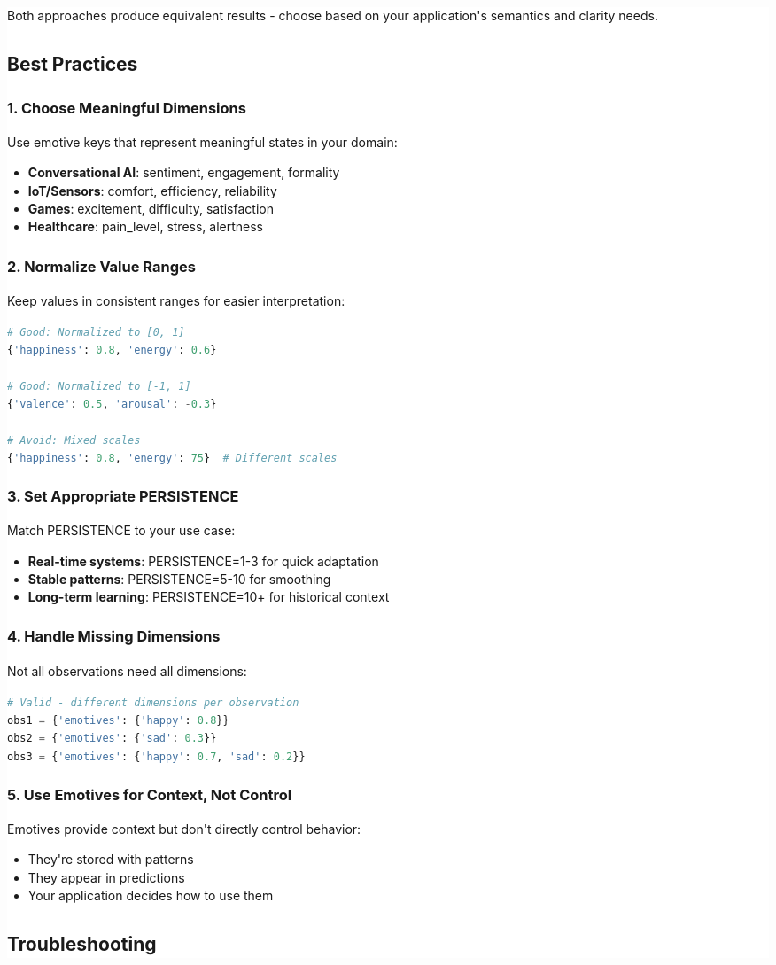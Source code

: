 Both approaches produce equivalent results - choose based on your application's semantics and clarity needs.

## Best Practices

### 1. Choose Meaningful Dimensions

Use emotive keys that represent meaningful states in your domain:
- **Conversational AI**: sentiment, engagement, formality
- **IoT/Sensors**: comfort, efficiency, reliability
- **Games**: excitement, difficulty, satisfaction
- **Healthcare**: pain_level, stress, alertness

### 2. Normalize Value Ranges

Keep values in consistent ranges for easier interpretation:
```python
# Good: Normalized to [0, 1]
{'happiness': 0.8, 'energy': 0.6}

# Good: Normalized to [-1, 1]
{'valence': 0.5, 'arousal': -0.3}

# Avoid: Mixed scales
{'happiness': 0.8, 'energy': 75}  # Different scales
```

### 3. Set Appropriate PERSISTENCE

Match PERSISTENCE to your use case:
- **Real-time systems**: PERSISTENCE=1-3 for quick adaptation
- **Stable patterns**: PERSISTENCE=5-10 for smoothing
- **Long-term learning**: PERSISTENCE=10+ for historical context

### 4. Handle Missing Dimensions

Not all observations need all dimensions:
```python
# Valid - different dimensions per observation
obs1 = {'emotives': {'happy': 0.8}}
obs2 = {'emotives': {'sad': 0.3}}
obs3 = {'emotives': {'happy': 0.7, 'sad': 0.2}}
```

### 5. Use Emotives for Context, Not Control

Emotives provide context but don't directly control behavior:
- They're stored with patterns
- They appear in predictions
- Your application decides how to use them

## Troubleshooting

